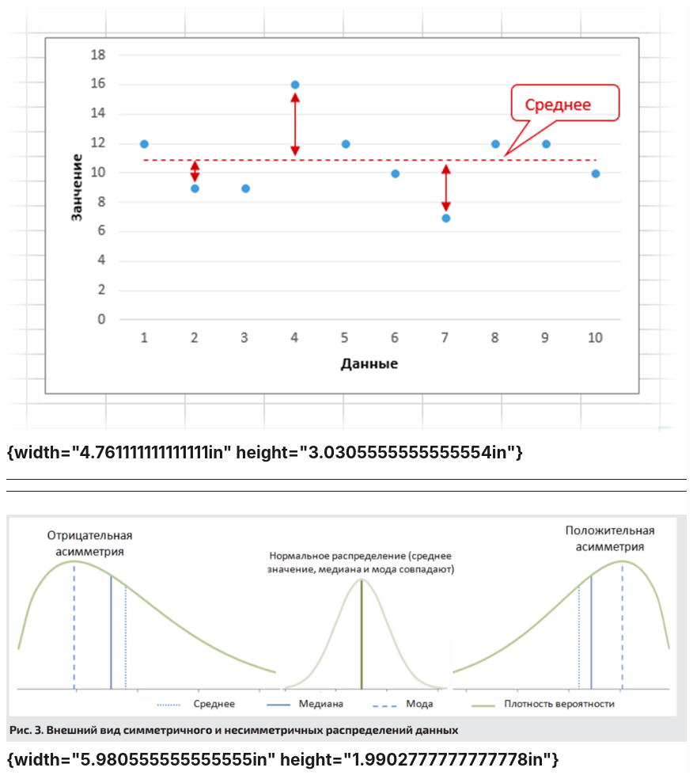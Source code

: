   ![](vertopal_c0b099a1bf474e9590819adae366c879/media/image24.png){width="4.761111111111111in"
  height="3.0305555555555554in"}
  ----------------------------------------------------------------------------------------------

  ----------------------------------------------------------------------------------------------

  ----------------------------------------------------------------------------------------------
  ![](vertopal_c0b099a1bf474e9590819adae366c879/media/image25.png){width="5.980555555555555in"
  height="1.9902777777777778in"}
  ----------------------------------------------------------------------------------------------
